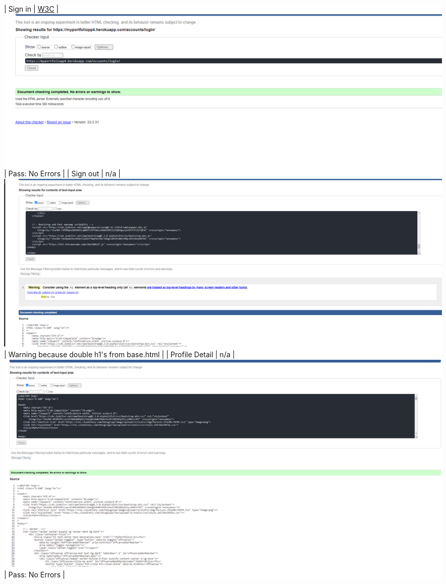 | Sign in | [W3C](https://myportfoliopp4.herokuapp.com/accounts/login/) | ![screenshot](documentation/images/validation-signin.png) | Pass: No Errors |
| Sign out | n/a | ![screenshot](documentation/images/validation-signout.png) | Warning because double h1's from base.html |
| Profile Detail | n/a | ![screenshot](documentation/images/validation-profile.png) | Pass: No Errors |